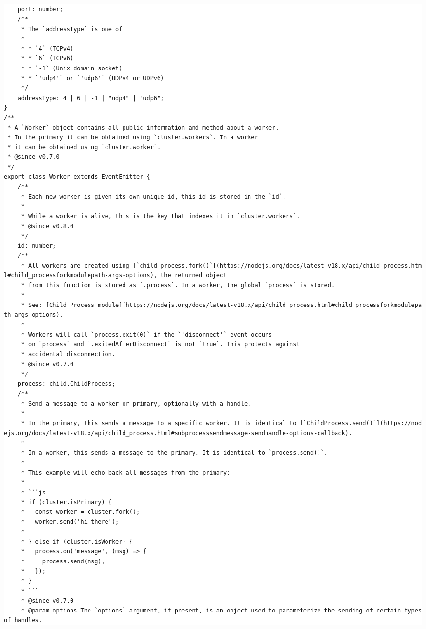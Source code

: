         port: number;
        /**
         * The `addressType` is one of:
         *
         * * `4` (TCPv4)
         * * `6` (TCPv6)
         * * `-1` (Unix domain socket)
         * * `'udp4'` or `'udp6'` (UDPv4 or UDPv6)
         */
        addressType: 4 | 6 | -1 | "udp4" | "udp6";
    }
    /**
     * A `Worker` object contains all public information and method about a worker.
     * In the primary it can be obtained using `cluster.workers`. In a worker
     * it can be obtained using `cluster.worker`.
     * @since v0.7.0
     */
    export class Worker extends EventEmitter {
        /**
         * Each new worker is given its own unique id, this id is stored in the `id`.
         *
         * While a worker is alive, this is the key that indexes it in `cluster.workers`.
         * @since v0.8.0
         */
        id: number;
        /**
         * All workers are created using [`child_process.fork()`](https://nodejs.org/docs/latest-v18.x/api/child_process.html#child_processforkmodulepath-args-options), the returned object
         * from this function is stored as `.process`. In a worker, the global `process` is stored.
         *
         * See: [Child Process module](https://nodejs.org/docs/latest-v18.x/api/child_process.html#child_processforkmodulepath-args-options).
         *
         * Workers will call `process.exit(0)` if the `'disconnect'` event occurs
         * on `process` and `.exitedAfterDisconnect` is not `true`. This protects against
         * accidental disconnection.
         * @since v0.7.0
         */
        process: child.ChildProcess;
        /**
         * Send a message to a worker or primary, optionally with a handle.
         *
         * In the primary, this sends a message to a specific worker. It is identical to [`ChildProcess.send()`](https://nodejs.org/docs/latest-v18.x/api/child_process.html#subprocesssendmessage-sendhandle-options-callback).
         *
         * In a worker, this sends a message to the primary. It is identical to `process.send()`.
         *
         * This example will echo back all messages from the primary:
         *
         * ```js
         * if (cluster.isPrimary) {
         *   const worker = cluster.fork();
         *   worker.send('hi there');
         *
         * } else if (cluster.isWorker) {
         *   process.on('message', (msg) => {
         *     process.send(msg);
         *   });
         * }
         * ```
         * @since v0.7.0
         * @param options The `options` argument, if present, is an object used to parameterize the sending of certain types of handles.
